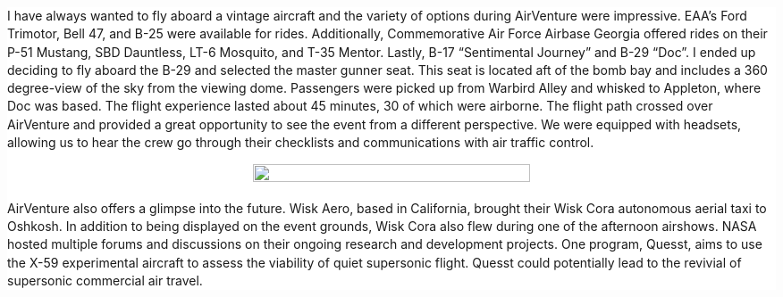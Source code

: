 I have always wanted to fly aboard a vintage aircraft and the variety of options during AirVenture were impressive. EAA’s Ford Trimotor, Bell 47, and B-25 were available for rides. Additionally, Commemorative Air Force Airbase Georgia offered rides on their P-51 Mustang, SBD Dauntless, LT-6 Mosquito, and T-35 Mentor. Lastly, B-17 “Sentimental Journey” and B-29 “Doc”. I ended up deciding to fly aboard the B-29 and selected the master gunner seat. This seat is located aft of the bomb bay and includes a 360 degree-view of the sky from the viewing dome. Passengers were picked up from Warbird Alley and whisked to Appleton, where Doc was based. The flight experience lasted about 45 minutes, 30 of which were airborne. The flight path crossed over AirVenture and provided a great opportunity to see the event from a different perspective. We were equipped with headsets, allowing us to hear the crew go through their checklists and communications with air traffic control.   

<center><img src="IMG_6795.JPEG" width="60%" height="60%"></center>

AirVenture also offers a glimpse into the future. Wisk Aero, based in California, brought their Wisk Cora autonomous aerial taxi to Oshkosh. In addition to being displayed on the event grounds, Wisk Cora also flew during one of the afternoon airshows. NASA hosted multiple forums and discussions on their ongoing research and development projects. One program, Quesst, aims to use the X-59 experimental aircraft to assess the viability of quiet supersonic flight. Quesst could potentially lead to the revivial of supersonic commercial air travel. 
 
 

